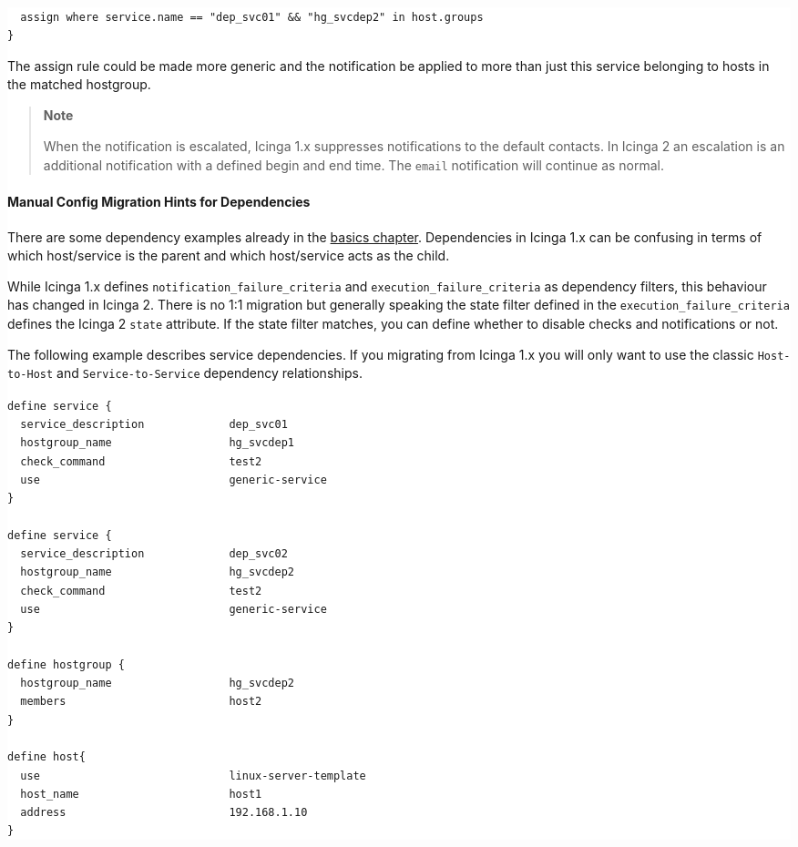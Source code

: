       assign where service.name == "dep_svc01" && "hg_svcdep2" in host.groups
    }

The assign rule could be made more generic and the notification be applied to more than
just this service belonging to hosts in the matched hostgroup.


> **Note**
>
> When the notification is escalated, Icinga 1.x suppresses notifications to the default contacts.
> In Icinga 2 an escalation is an additional notification with a defined begin and end time. The
> `email` notification will continue as normal.



#### <a id="manual-config-migration-hints-dependencies"></a> Manual Config Migration Hints for Dependencies

There are some dependency examples already in the [basics chapter](#dependencies). Dependencies in
Icinga 1.x can be confusing in terms of which host/service is the parent and which host/service acts
as the child.

While Icinga 1.x defines `notification_failure_criteria` and `execution_failure_criteria` as dependency
filters, this behaviour has changed in Icinga 2. There is no 1:1 migration but generally speaking
the state filter defined in the `execution_failure_criteria` defines the Icinga 2 `state` attribute.
If the state filter matches, you can define whether to disable checks and notifications or not.

The following example describes service dependencies. If you migrating from Icinga 1.x you will only
want to use the classic `Host-to-Host` and `Service-to-Service` dependency relationships.

    define service {
      service_description             dep_svc01
      hostgroup_name                  hg_svcdep1
      check_command                   test2
      use                             generic-service
    }

    define service {
      service_description             dep_svc02
      hostgroup_name                  hg_svcdep2
      check_command                   test2
      use                             generic-service
    }

    define hostgroup {
      hostgroup_name                  hg_svcdep2
      members                         host2
    }

    define host{
      use                             linux-server-template
      host_name                       host1
      address                         192.168.1.10
    }
